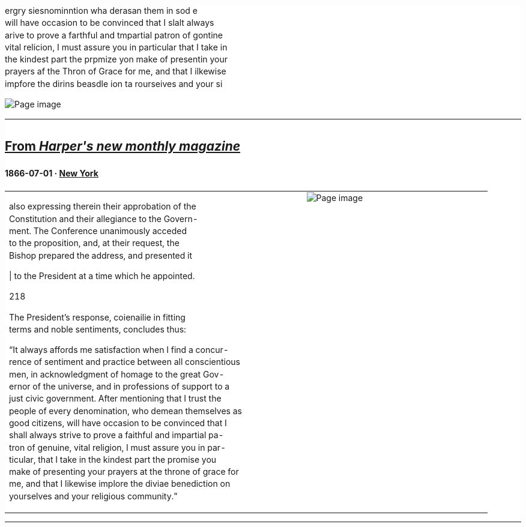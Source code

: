 ergry siesnominntion wha derasan them in sod e  
will have occasion to be convinced that I slalt always  
arive to prove a farthful and tmpartial patron of gontine  
vital relicion, I must assure you in particular that I take in  
the kindest part the prpmize yon make of presentin your  
prayers af the Thron of Grace for me, and that I ilkewise  
impfore the dirins beasdle ion ta rourseives and your si
</td><td style="width: 50%; max-height: 75%; margin: auto; display: block;">
<img alt="Page image" src="https://tile.loc.gov/image-services/iiif/service:ndnp:dlc:batch_dlc_goldenglow_ver01:data:sn83030313:00271743543:1866010701:0066/pct:157.57575757575756,89.62160846818348,52.599862258953166,24.054021170458693/!600,600/0/default.jpg"/>
</td>
</tr></table>

---

## [From _Harper's new monthly magazine_](https://archive.org/details/sim_harpers-magazine_1866-07_33_194/page/n80/mode/1up?view=theater)

#### 1866-07-01 &middot; [New York](http://dbpedia.org/resource/New_York_City)

<table style="width: 100%;"><tr><td style="width: 50%">

  
also expressing therein their approbation of the  
Constitution and their allegiance to the Govern-  
ment. The Conference unanimously acceded  
to the proposition, and, at their request, the  
Bishop prepared the address, and presented it  
  
| to the President at a time which he appointed.  
  
  
  
218  
  
  
  
The President’s response, coienailie in fitting  
terms and noble sentiments, concludes thus:  
  
“It always affords me satisfaction when I find a concur-  
rence of sentiment and practice between all conscientious  
men, in acknowledgment of homage to the great Gov-  
ernor of the universe, and in professions of support to a  
just civic government. After mentioning that I trust the  
people of every denomination, who demean themselves as  
good citizens, will have occasion to be convinced that I  
shall always strive to prove a faithful and impartial pa-  
tron of genuine, vital religion, I must assure you in par-  
ticular, that I take in the kindest part the promise you  
make of presenting your prayers at the throne of grace for  
me, and that I likewise implore the diviae benediction on  
yourselves and your religious community.”
</td><td style="width: 50%; max-height: 75%; margin: auto; display: block;">
<img alt="Page image" src="https://iiif.archive.org/image/iiif/2/sim_harpers-magazine_1866-07_33_194%2Fsim_harpers-magazine_1866-07_33_194_jp2.zip%2Fsim_harpers-magazine_1866-07_33_194_jp2%2Fsim_harpers-magazine_1866-07_33_194_0080.jp2/pct:48.756660746003554,81.74692049272116,35.701598579040855,7.082866741321388/600,/0/default.jpg"/>
</td>
</tr></table>

---